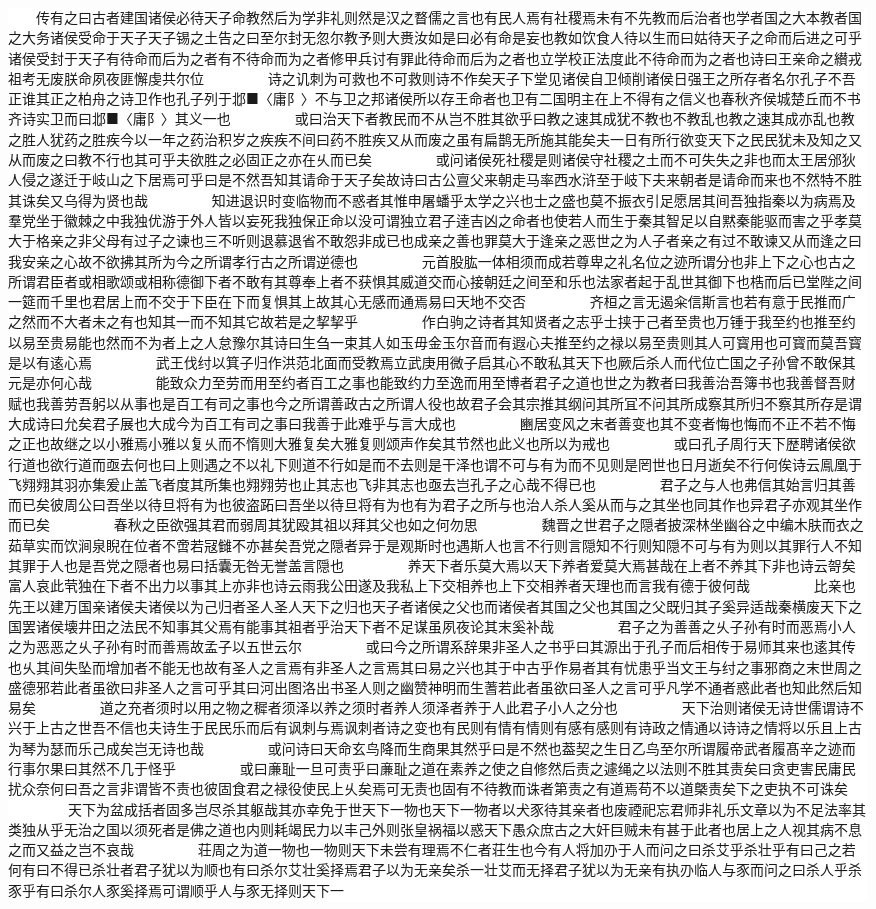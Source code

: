 　　传有之曰古者建国诸侯必待天子命教然后为学非礼则然是汉之瞀儒之言也有民人焉有社稷焉未有不先教而后治者也学者国之大本教者国之大务诸侯受命于天子天子锡之土告之曰至尔封无忽尔教予则大赉汝如是曰必有命是妄也教如饮食人待以生而曰姑待天子之命而后进之可乎诸侯受封于天子有待命而后为之者有不待命而为之者修甲兵讨有罪此待命而后为之者也立学校正法度此不待命而为之者也诗曰王亲命之纉戎祖考无废朕命夙夜匪懈虔共尔位
　　
　　诗之讥刺为可救也不可救则诗不作矣天子下堂见诸侯自卫倾削诸侯日强王之所存者名尔孔子不吾正谁其正之柏舟之诗卫作也孔子列于邶■〈庸阝〉不与卫之邦诸侯所以存王命者也卫有二国明主在上不得有之信义也春秋齐侯城楚丘而不书齐诗实卫而曰邶■〈庸阝〉其义一也
　　
　　或曰治天下者教民而不从岂不胜其欲乎曰教之速其成犹不教也不教乱也教之速其成亦乱也教之胜人犹药之胜疾今以一年之药治积岁之疾疾不间曰药不胜疾又从而废之虽有扁鹊无所施其能矣夫一日有所行欲变天下之民民犹未及知之又从而废之曰教不行也其可乎夫欲胜之必固正之亦在乆而已矣
　　
　　或问诸侯死社稷是则诸侯守社稷之土而不可失失之非也而太王居邠狄人侵之遂迁于岐山之下居焉可乎曰是不然吾知其请命于天子矣故诗曰古公亶父来朝走马率西水浒至于岐下夫来朝者是请命而来也不然特不胜其诛矣又乌得为贤也哉
　　
　　知进退识时变临物而不惑者其惟申屠蟠乎太学之兴也士之盛也莫不振衣引足愿居其间吾独指秦以为病焉及羣党坐于徽棘之中我独优游于外人皆以妄死我独保正命以没可谓独立君子逹吉凶之命者也使若人而生于秦其智足以自黙秦能驱而害之乎孝莫大于格亲之非父母有过子之谏也三不听则退慕退省不敢怨非成已也成亲之善也罪莫大于逢亲之恶世之为人子者亲之有过不敢谏又从而逢之曰我安亲之心故不欲拂其所为今之所谓孝行古之所谓逆德也
　　
　　元首股肱一体相须而成若尊卑之礼名位之迹所谓分也非上下之心也古之所谓君臣者或相歌颂或相称德御下者不敢有其尊奉上者不获惧其威道交而心接朝廷之间至和乐也法家者起于乱世其御下也梏而后已堂陛之间一筵而千里也君居上而不交于下臣在下而复惧其上故其心无感而通焉易曰天地不交否
　　
　　齐桓之言无遏籴信斯言也若有意于民推而广之然而不大者未之有也知其一而不知其它故若是之挈挈乎
　　
　　作白驹之诗者其知贤者之志乎士挟于己者至贵也万锺于我至约也推至约以易至贵易能也然而不为者上之人怠豫尔其诗曰生刍一束其人如玉毋金玉尔音而有遐心夫推至约之禄以易至贵则其人可寳用也可寳而莫吾寳是以有逺心焉
　　
　　武王伐纣以箕子归作洪范北面而受教焉立武庚用微子启其心不敢私其天下也厥后杀人而代位亡国之子孙曾不敢保其元是亦何心哉
　　
　　能致众力至劳而用至约者百工之事也能致约力至逸而用至博者君子之道也世之为教者曰我善治吾簿书也我善督吾财赋也我善劳吾躬以从事也是百工有司之事也今之所谓善政古之所谓人役也故君子会其宗推其纲问其所冝不问其所成察其所归不察其所存是谓大成诗曰允矣君子展也大成今为百工有司之事曰我善于此难乎与言大成也
　　
　　豳居变风之末者善变也其不变者悔也悔而不正不若不悔之正也故继之以小雅焉小雅以复乆而不惰则大雅复矣大雅复则颂声作矣其节然也此义也所以为戒也
　　
　　或曰孔子周行天下歴聘诸侯欲行道也欲行道而亟去何也曰上则遇之不以礼下则道不行如是而不去则是干泽也谓不可与有为而不见则是罔世也日月逝矣不行何俟诗云鳯凰于飞翙翙其羽亦集爰止盖飞者度其所集也翙翙劳也止其志也飞非其志也亟去岂孔子之心哉不得已也
　　
　　君子之与人也弗信其始言归其善而已矣彼周公曰吾坐以待旦将有为也彼盗跖曰吾坐以待旦将有为也有为君子之所与也治人杀人奚从而与之其坐也同其作也异君子亦观其坐作而已矣
　　
　　春秋之臣欲强其君而弱周其犹殴其祖以拜其父也如之何勿思
　　
　　魏晋之世君子之隠者披深林坐幽谷之中编木肤而衣之茹草实而饮涧泉睨在位者不啻若冦雠不亦甚矣吾党之隠者异于是观斯时也遇斯人也言不行则言隠知不行则知隠不可与有为则以其罪行人不知其罪于人也是吾党之隠者也易曰括囊无咎无誉盖言隠也
　　
　　养天下者乐莫大焉以天下养者爱莫大焉甚哉在上者不养其下非也诗云哿矣富人哀此茕独在下者不出力以事其上亦非也诗云雨我公田遂及我私上下交相养也上下交相养者天理也而言我有德于彼何哉
　　
　　比亲也先王以建万国亲诸侯夫诸侯以为己归者圣人圣人天下之归也天子者诸侯之父也而诸侯者其国之父也其国之父既归其子奚异适哉秦横废天下之国罢诸侯壊井田之法民不知事其父焉有能事其祖者乎治天下者不足谋虽夙夜论其末奚补哉
　　
　　君子之为善善之乆子孙有时而恶焉小人之为恶恶之乆子孙有时而善焉故孟子以五世云尔
　　
　　或曰今之所谓系辞果非圣人之书乎曰其源出于孔子而后相传于易师其来也逺其传也乆其间失坠而增加者不能无也故有圣人之言焉有非圣人之言焉其曰易之兴也其于中古乎作易者其有忧患乎当文王与纣之事邪商之末世周之盛德邪若此者虽欲曰非圣人之言可乎其曰河出图洛出书圣人则之幽赞神明而生蓍若此者虽欲曰圣人之言可乎凡学不通者惑此者也知此然后知易矣
　　
　　道之充者须时以用之物之穉者须泽以养之须时者养人须泽者养于人此君子小人之分也
　　
　　天下治则诸侯无诗世儒谓诗不兴于上古之世吾不信也夫诗生于民民乐而后有讽刺与焉讽刺者诗之变也有民则有情有情则有感有感则有诗政之情通以诗诗之情将以乐且上古为琴为瑟而乐己成矣岂无诗也哉
　　
　　或问诗曰天命玄鸟降而生商果其然乎曰是不然也葢契之生日乙鸟至尔所谓履帝武者履髙辛之迹而行事尔果曰其然不几于怪乎
　　
　　或曰亷耻一旦可责乎曰亷耻之道在素养之使之自修然后责之遽绳之以法则不胜其责矣曰贪吏害民庸民扰众奈何曰吾之言非谓皆不责也彼固食君之禄役使民上乆矣焉可无责也固有不待教而诛者第责之有道焉苟不以道槩责矣下之吏执不可诛矣
　　
　　天下为盆成括者固多岂尽杀其躯哉其亦幸免于世天下一物也天下一物者以犬豕待其亲者也废禋祀忘君师非礼乐文章以为不足法率其类独从乎无治之国以须死者是佛之道也内则耗竭民力以丰己外则张皇祸福以惑天下愚众庶古之大奸巨贼未有甚于此者也居上之人视其病不息之而又益之岂不哀哉
　　
　　荘周之为道一物也一物则天下未尝有理焉不仁者荘生也今有人将加刅于人而问之曰杀艾乎杀壮乎有曰己之若何有曰不得已杀壮者君子犹以为顺也有曰杀尔艾壮奚择焉君子以为无亲矣杀一壮艾而无择君子犹以为无亲有执刅临人与豕而问之曰杀人乎杀豕乎有曰杀尔人豕奚择焉可谓顺乎人与豕无择则天下一
　　
